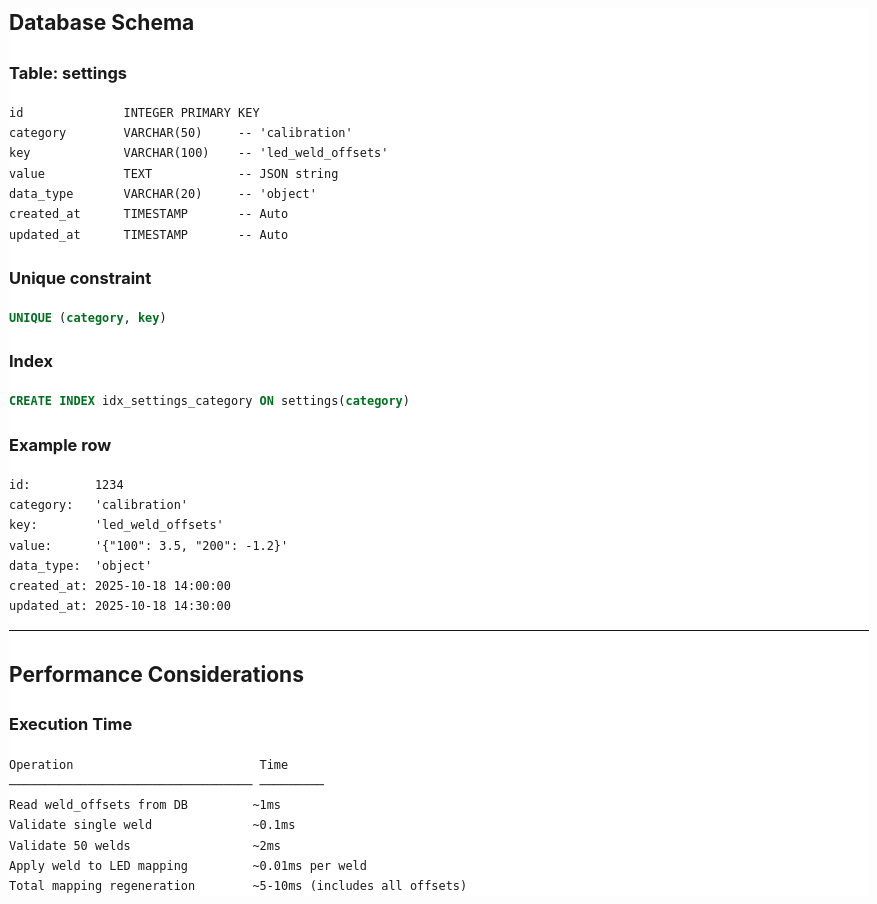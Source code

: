 
## Database Schema

### Table: settings

```
id              INTEGER PRIMARY KEY
category        VARCHAR(50)     -- 'calibration'
key             VARCHAR(100)    -- 'led_weld_offsets'
value           TEXT            -- JSON string
data_type       VARCHAR(20)     -- 'object'
created_at      TIMESTAMP       -- Auto
updated_at      TIMESTAMP       -- Auto
```

### Unique constraint
```sql
UNIQUE (category, key)
```

### Index
```sql
CREATE INDEX idx_settings_category ON settings(category)
```

### Example row
```
id:         1234
category:   'calibration'
key:        'led_weld_offsets'
value:      '{"100": 3.5, "200": -1.2}'
data_type:  'object'
created_at: 2025-10-18 14:00:00
updated_at: 2025-10-18 14:30:00
```

---

## Performance Considerations

### Execution Time

```
Operation                          Time
────────────────────────────────── ─────────
Read weld_offsets from DB         ~1ms
Validate single weld              ~0.1ms
Validate 50 welds                 ~2ms
Apply weld to LED mapping         ~0.01ms per weld
Total mapping regeneration        ~5-10ms (includes all offsets)
```
